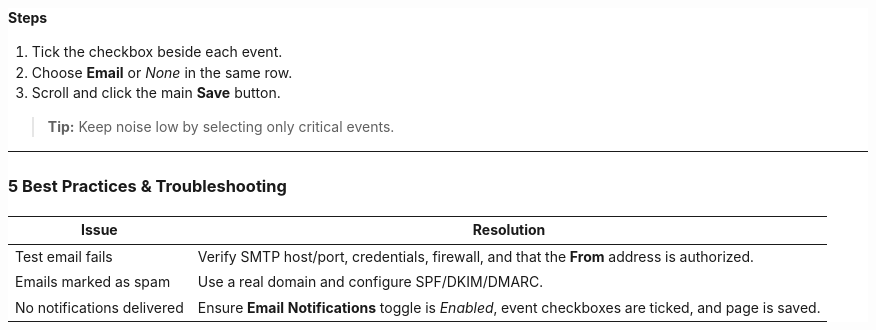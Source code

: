 **Steps**

1. Tick the checkbox beside each event.
2. Choose **Email** or _None_ in the same row.
3. Scroll and click the main **Save** button.

> **Tip:** Keep noise low by selecting only critical events.

***

### 5  Best Practices & Troubleshooting

| Issue                      | Resolution                                                                                          |
| -------------------------- | --------------------------------------------------------------------------------------------------- |
| Test email fails           | Verify SMTP host/port, credentials, firewall, and that the **From** address is authorized.          |
| Emails marked as spam      | Use a real domain and configure SPF/DKIM/DMARC.                                                     |
| No notifications delivered | Ensure **Email Notifications** toggle is _Enabled_, event checkboxes are ticked, and page is saved. |

&#x20;
